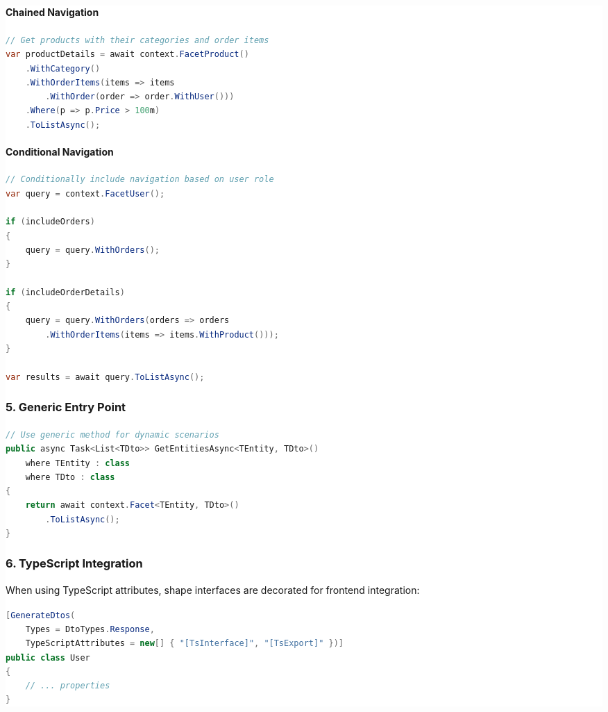 #### Chained Navigation

```csharp
// Get products with their categories and order items
var productDetails = await context.FacetProduct()
    .WithCategory()
    .WithOrderItems(items => items
        .WithOrder(order => order.WithUser()))
    .Where(p => p.Price > 100m)
    .ToListAsync();
```

#### Conditional Navigation

```csharp
// Conditionally include navigation based on user role
var query = context.FacetUser();

if (includeOrders)
{
    query = query.WithOrders();
}

if (includeOrderDetails)
{
    query = query.WithOrders(orders => orders
        .WithOrderItems(items => items.WithProduct()));
}

var results = await query.ToListAsync();
```

### 5. Generic Entry Point

```csharp
// Use generic method for dynamic scenarios
public async Task<List<TDto>> GetEntitiesAsync<TEntity, TDto>() 
    where TEntity : class 
    where TDto : class
{
    return await context.Facet<TEntity, TDto>()
        .ToListAsync();
}
```

### 6. TypeScript Integration

When using TypeScript attributes, shape interfaces are decorated for frontend integration:

```csharp
[GenerateDtos(
    Types = DtoTypes.Response,
    TypeScriptAttributes = new[] { "[TsInterface]", "[TsExport]" })]
public class User
{
    // ... properties
}
```
